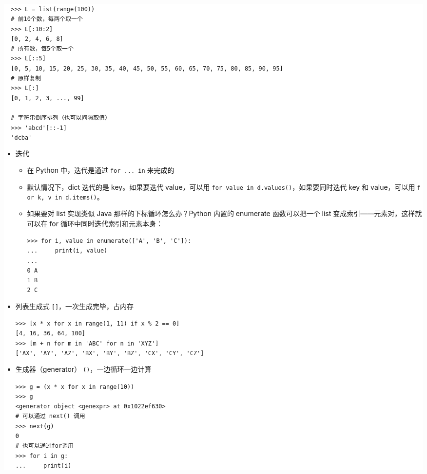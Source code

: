       >>> L = list(range(100))
      # 前10个数，每两个取一个
      >>> L[:10:2]
      [0, 2, 4, 6, 8]
      # 所有数，每5个取一个
      >>> L[::5]
      [0, 5, 10, 15, 20, 25, 30, 35, 40, 45, 50, 55, 60, 65, 70, 75, 80, 85, 90, 95]
      # 原样复制
      >>> L[:]
      [0, 1, 2, 3, ..., 99]
      
      # 字符串倒序排列（也可以间隔取值）
      >>> 'abcd'[::-1]
      'dcba'

* 迭代
  * 在 Python 中，迭代是通过 `for ... in` 来完成的
  * 默认情况下，dict 迭代的是 key。如果要迭代 value，可以用 `for value in d.values()`，如果要同时迭代 key 和 value，可以用 `for k, v in d.items()`。
  * 如果要对 list 实现类似 Java 那样的下标循环怎么办？Python 内置的 enumerate 函数可以把一个 list 变成索引——元素对，这样就可以在 for 循环中同时迭代索引和元素本身：

        >>> for i, value in enumerate(['A', 'B', 'C']):
        ...     print(i, value)
        ...
        0 A
        1 B
        2 C

* 列表生成式 `[]`，一次生成完毕，占内存

      >>> [x * x for x in range(1, 11) if x % 2 == 0]
      [4, 16, 36, 64, 100]
      >>> [m + n for m in 'ABC' for n in 'XYZ']
      ['AX', 'AY', 'AZ', 'BX', 'BY', 'BZ', 'CX', 'CY', 'CZ']

* 生成器（generator） `()`，一边循环一边计算

      >>> g = (x * x for x in range(10))
      >>> g
      <generator object <genexpr> at 0x1022ef630>
      # 可以通过 next() 调用
      >>> next(g)
      0
      # 也可以通过for调用
      >>> for i in g:
      ...     print(i)

